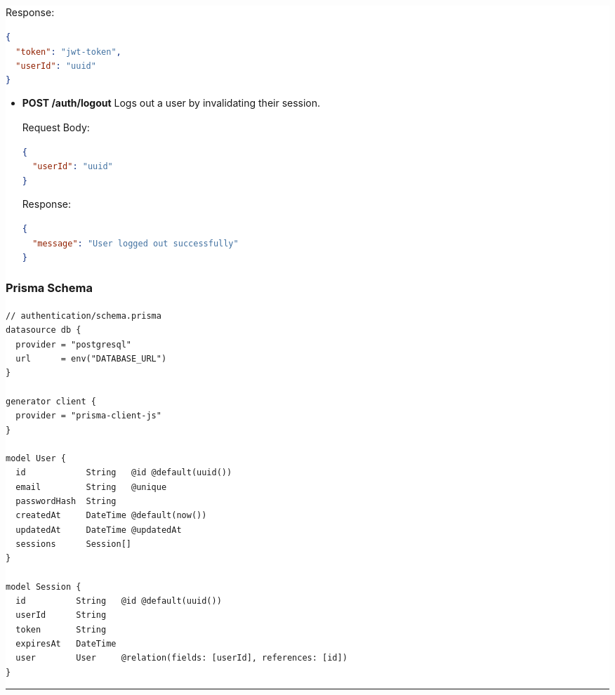   Response:
  ```json
  {
    "token": "jwt-token",
    "userId": "uuid"
  }
  ```

- **POST /auth/logout**
  Logs out a user by invalidating their session.

  Request Body:
  ```json
  {
    "userId": "uuid"
  }
  ```

  Response:
  ```json
  {
    "message": "User logged out successfully"
  }
  ```

### **Prisma Schema**

```prisma
// authentication/schema.prisma
datasource db {
  provider = "postgresql"
  url      = env("DATABASE_URL")
}

generator client {
  provider = "prisma-client-js"
}

model User {
  id            String   @id @default(uuid())
  email         String   @unique
  passwordHash  String
  createdAt     DateTime @default(now())
  updatedAt     DateTime @updatedAt
  sessions      Session[]
}

model Session {
  id          String   @id @default(uuid())
  userId      String
  token       String
  expiresAt   DateTime
  user        User     @relation(fields: [userId], references: [id])
}
```

---